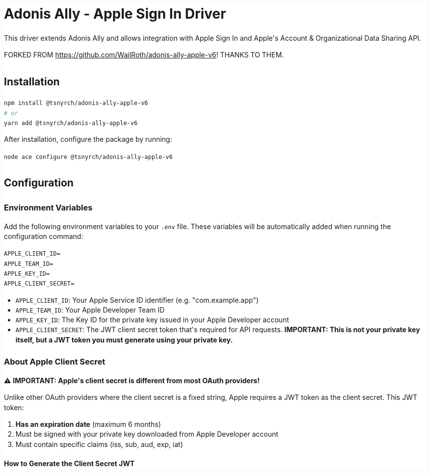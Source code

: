# Adonis Ally - Apple Sign In Driver

This driver extends Adonis Ally and allows integration with Apple Sign In and Apple's Account & Organizational Data Sharing API.

FORKED FROM https://github.com/WailRoth/adonis-ally-apple-v6! THANKS TO THEM.

## Installation

```bash
npm install @tsnyrch/adonis-ally-apple-v6
# or
yarn add @tsnyrch/adonis-ally-apple-v6
```

After installation, configure the package by running:

```bash
node ace configure @tsnyrch/adonis-ally-apple-v6
```

## Configuration

### Environment Variables

Add the following environment variables to your `.env` file. These variables will be automatically added when running the configuration command:

```env
APPLE_CLIENT_ID=
APPLE_TEAM_ID=
APPLE_KEY_ID=
APPLE_CLIENT_SECRET=
```

- `APPLE_CLIENT_ID`: Your Apple Service ID identifier (e.g. "com.example.app")
- `APPLE_TEAM_ID`: Your Apple Developer Team ID
- `APPLE_KEY_ID`: The Key ID for the private key issued in your Apple Developer account
- `APPLE_CLIENT_SECRET`: The JWT client secret token that's required for API requests. **IMPORTANT: This is not your private key itself, but a JWT token you must generate using your private key.**

### About Apple Client Secret

⚠️ **IMPORTANT: Apple's client secret is different from most OAuth providers!**

Unlike other OAuth providers where the client secret is a fixed string, Apple requires a JWT token as the client secret. This JWT token:

1. **Has an expiration date** (maximum 6 months)
2. Must be signed with your private key downloaded from Apple Developer account
3. Must contain specific claims (iss, sub, aud, exp, iat)

#### How to Generate the Client Secret JWT
